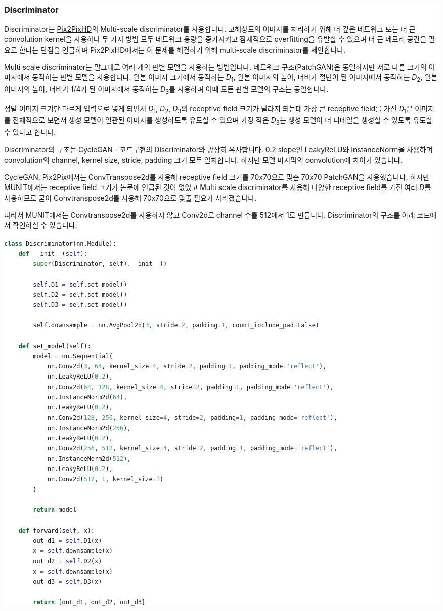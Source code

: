 
### Discriminator
Discriminator는 <a href="https://arxiv.org/abs/1711.11585" target="_blank">Pix2PixHD</a>의 Multi-scale discriminator를 사용합니다. 고해상도의 이미지를 처리하기 위해 더 깊은 네트워크 또는 더 큰 convolution kernel을 사용하나 두 가지 방법 모두 네트워크 용량을 증가시키고 잠재적으로 overfitting을 유발할 수 있으며 더 큰 메모리 공간을 필요로 한다는 단점을 언급하며 Pix2PixHD에서는 이 문제를 해결하기 위해 multi-scale discriminator를 제안합니다.

Multi scale discriminator는 말그대로 여러 개의 판별 모델을 사용하는 방법입니다. 네트워크 구조(PatchGAN)은 동일하지만 서로 다른 크기의 이미지에서 동작하는 판별 모델을 사용합니다. 원본 이미지 크기에서 동작하는 $D_1$, 원본 이미지의 높이, 너비가 절반이 된 이미지에서 동작하는 $D_2$, 원본 이미지의 높이, 너비가 1/4가 된 이미지에서 동작하는 $D_3$를 사용하며 이때 모든 판별 모델의 구조는 동일합니다.

정말 이미지 크기만 다르게 입력으로 넣게 되면서 $D_1$, $D_2$, $D_3$의 receptive field 크기가 달라지 되는데 가장 큰 receptive field를 가진 $D_1$은 이미지를 전체적으로 보면서 생성 모델이 일관된 이미지를 생성하도록 유도할 수 있으며 가장 작은 $D_3$는 생성 모델이 더 디테일을 생성할 수 있도록 유도할 수 있다고 합니다.

Discriminator의 구조는 <a href="https://solee328.github.io/gan/2023/02/28/cyclegan_code.html#h-23-discriminator" target="_blank">CycleGAN - 코드구현의 Discriminator</a>와 광장히 유사합니다. 0.2 slope인 LeakyReLU와 InstanceNorm을 사용하며 convolution의 channel, kernel size, stride, padding 크기 모두 일치합니다. 하지만 모델 마지막의 convolution에 차이가 있습니다.

CycleGAN, Pix2Pix에서는 ConvTranspose2d를 사용해 receptive field 크기를 70x70으로 맞춘 70x70 PatchGAN을 사용했습니다. 하지만 MUNIT에서는 receptive field 크기가 논문에 언급된 것이 없었고 Multi scale discriminator를 사용해 다양한 receptive field를 가진 여러 $D$를 사용하므로 굳이 Convtranspose2d를 사용해 70x70으로 맞출 필요가 사라졌습니다.

따라서 MUNIT에서는 Convtranspose2d를 사용하지 않고 Conv2d로 channel 수를 512에서 1로 만듭니다. Discriminator의 구조를 아래 코드에서 확인하실 수 있습니다.

```python
class Discriminator(nn.Module):
    def __init__(self):
        super(Discriminator, self).__init__()

        self.D1 = self.set_model()
        self.D2 = self.set_model()
        self.D3 = self.set_model()

        self.downsample = nn.AvgPool2d(3, stride=2, padding=1, count_include_pad=False)

    def set_model(self):
        model = nn.Sequential(
            nn.Conv2d(3, 64, kernel_size=4, stride=2, padding=1, padding_mode='reflect'),
            nn.LeakyReLU(0.2),
            nn.Conv2d(64, 128, kernel_size=4, stride=2, padding=1, padding_mode='reflect'),
            nn.InstanceNorm2d(64),
            nn.LeakyReLU(0.2),
            nn.Conv2d(128, 256, kernel_size=4, stride=2, padding=1, padding_mode='reflect'),
            nn.InstanceNorm2d(256),
            nn.LeakyReLU(0.2),
            nn.Conv2d(256, 512, kernel_size=4, stride=2, padding=1, padding_mode='reflect'),
            nn.InstanceNorm2d(512),
            nn.LeakyReLU(0.2),
            nn.Conv2d(512, 1, kernel_size=1)
        )

        return model

    def forward(self, x):
        out_d1 = self.D1(x)
        x = self.downsample(x)
        out_d2 = self.D2(x)
        x = self.downsample(x)
        out_d3 = self.D3(x)

        return [out_d1, out_d2, out_d3]
```
